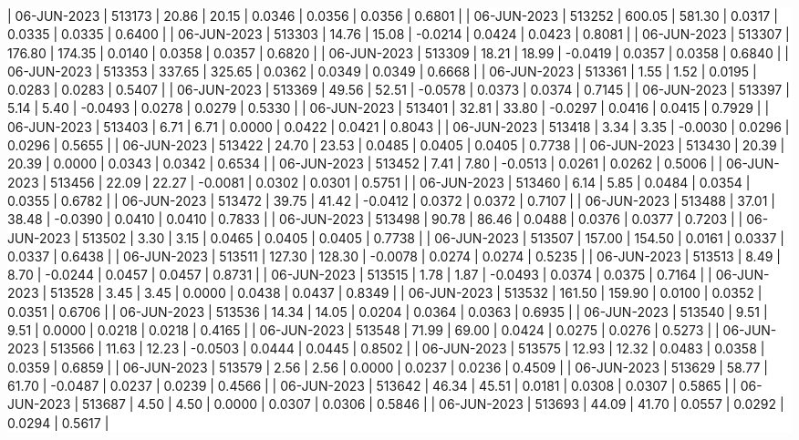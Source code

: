 | 06-JUN-2023 | 513173 | 20.86 | 20.15 | 0.0346 | 0.0356 | 0.0356 | 0.6801 |
| 06-JUN-2023 | 513252 | 600.05 | 581.30 | 0.0317 | 0.0335 | 0.0335 | 0.6400 |
| 06-JUN-2023 | 513303 | 14.76 | 15.08 | -0.0214 | 0.0424 | 0.0423 | 0.8081 |
| 06-JUN-2023 | 513307 | 176.80 | 174.35 | 0.0140 | 0.0358 | 0.0357 | 0.6820 |
| 06-JUN-2023 | 513309 | 18.21 | 18.99 | -0.0419 | 0.0357 | 0.0358 | 0.6840 |
| 06-JUN-2023 | 513353 | 337.65 | 325.65 | 0.0362 | 0.0349 | 0.0349 | 0.6668 |
| 06-JUN-2023 | 513361 | 1.55 | 1.52 | 0.0195 | 0.0283 | 0.0283 | 0.5407 |
| 06-JUN-2023 | 513369 | 49.56 | 52.51 | -0.0578 | 0.0373 | 0.0374 | 0.7145 |
| 06-JUN-2023 | 513397 | 5.14 | 5.40 | -0.0493 | 0.0278 | 0.0279 | 0.5330 |
| 06-JUN-2023 | 513401 | 32.81 | 33.80 | -0.0297 | 0.0416 | 0.0415 | 0.7929 |
| 06-JUN-2023 | 513403 | 6.71 | 6.71 | 0.0000 | 0.0422 | 0.0421 | 0.8043 |
| 06-JUN-2023 | 513418 | 3.34 | 3.35 | -0.0030 | 0.0296 | 0.0296 | 0.5655 |
| 06-JUN-2023 | 513422 | 24.70 | 23.53 | 0.0485 | 0.0405 | 0.0405 | 0.7738 |
| 06-JUN-2023 | 513430 | 20.39 | 20.39 | 0.0000 | 0.0343 | 0.0342 | 0.6534 |
| 06-JUN-2023 | 513452 | 7.41 | 7.80 | -0.0513 | 0.0261 | 0.0262 | 0.5006 |
| 06-JUN-2023 | 513456 | 22.09 | 22.27 | -0.0081 | 0.0302 | 0.0301 | 0.5751 |
| 06-JUN-2023 | 513460 | 6.14 | 5.85 | 0.0484 | 0.0354 | 0.0355 | 0.6782 |
| 06-JUN-2023 | 513472 | 39.75 | 41.42 | -0.0412 | 0.0372 | 0.0372 | 0.7107 |
| 06-JUN-2023 | 513488 | 37.01 | 38.48 | -0.0390 | 0.0410 | 0.0410 | 0.7833 |
| 06-JUN-2023 | 513498 | 90.78 | 86.46 | 0.0488 | 0.0376 | 0.0377 | 0.7203 |
| 06-JUN-2023 | 513502 | 3.30 | 3.15 | 0.0465 | 0.0405 | 0.0405 | 0.7738 |
| 06-JUN-2023 | 513507 | 157.00 | 154.50 | 0.0161 | 0.0337 | 0.0337 | 0.6438 |
| 06-JUN-2023 | 513511 | 127.30 | 128.30 | -0.0078 | 0.0274 | 0.0274 | 0.5235 |
| 06-JUN-2023 | 513513 | 8.49 | 8.70 | -0.0244 | 0.0457 | 0.0457 | 0.8731 |
| 06-JUN-2023 | 513515 | 1.78 | 1.87 | -0.0493 | 0.0374 | 0.0375 | 0.7164 |
| 06-JUN-2023 | 513528 | 3.45 | 3.45 | 0.0000 | 0.0438 | 0.0437 | 0.8349 |
| 06-JUN-2023 | 513532 | 161.50 | 159.90 | 0.0100 | 0.0352 | 0.0351 | 0.6706 |
| 06-JUN-2023 | 513536 | 14.34 | 14.05 | 0.0204 | 0.0364 | 0.0363 | 0.6935 |
| 06-JUN-2023 | 513540 | 9.51 | 9.51 | 0.0000 | 0.0218 | 0.0218 | 0.4165 |
| 06-JUN-2023 | 513548 | 71.99 | 69.00 | 0.0424 | 0.0275 | 0.0276 | 0.5273 |
| 06-JUN-2023 | 513566 | 11.63 | 12.23 | -0.0503 | 0.0444 | 0.0445 | 0.8502 |
| 06-JUN-2023 | 513575 | 12.93 | 12.32 | 0.0483 | 0.0358 | 0.0359 | 0.6859 |
| 06-JUN-2023 | 513579 | 2.56 | 2.56 | 0.0000 | 0.0237 | 0.0236 | 0.4509 |
| 06-JUN-2023 | 513629 | 58.77 | 61.70 | -0.0487 | 0.0237 | 0.0239 | 0.4566 |
| 06-JUN-2023 | 513642 | 46.34 | 45.51 | 0.0181 | 0.0308 | 0.0307 | 0.5865 |
| 06-JUN-2023 | 513687 | 4.50 | 4.50 | 0.0000 | 0.0307 | 0.0306 | 0.5846 |
| 06-JUN-2023 | 513693 | 44.09 | 41.70 | 0.0557 | 0.0292 | 0.0294 | 0.5617 |